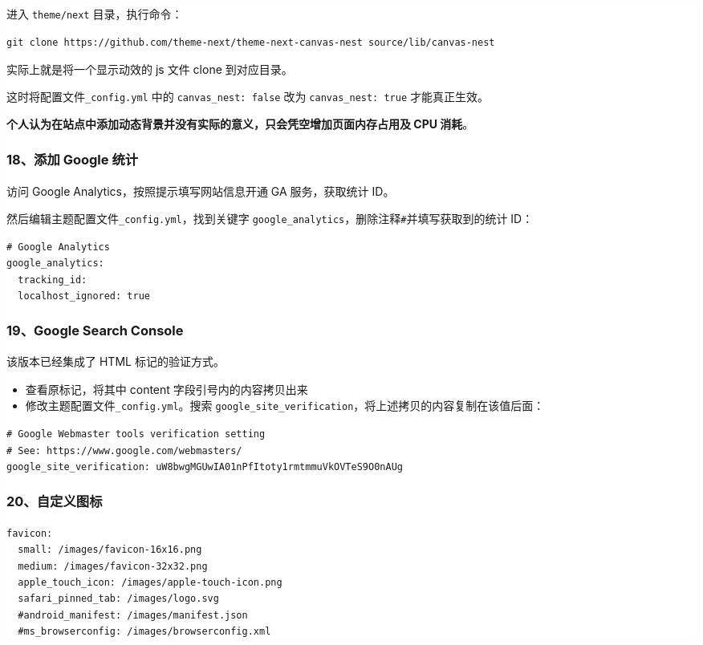 进入 `theme/next` 目录，执行命令：

```
git clone https://github.com/theme-next/theme-next-canvas-nest source/lib/canvas-nest
```

实际上就是将一个显示动效的 js 文件 clone 到对应目录。

这时将配置文件`_config.yml` 中的 `canvas_nest: false` 改为 `canvas_nest: true` 才能真正生效。

**个人认为在站点中添加动态背景并没有实际的意义，只会凭空增加页面内存占用及 CPU 消耗**。

### 18、添加 Google 统计

访问 Google Analytics，按照提示填写网站信息开通 GA 服务，获取统计 ID。

然后编辑主题配置文件`_config.yml`，找到关键字 `google_analytics`，删除注释`#`并填写获取到的统计 ID：

```
# Google Analytics
google_analytics:
  tracking_id: 
  localhost_ignored: true
```

### 19、Google Search Console

该版本已经集成了 HTML 标记的验证方式。

- 查看原标记，将其中 content 字段引号内的内容拷贝出来
- 修改主题配置文件`_config.yml`。搜索 `google_site_verification`，将上述拷贝的内容复制在该值后面：

```
# Google Webmaster tools verification setting
# See: https://www.google.com/webmasters/
google_site_verification: uW8bwgMGUwIA01nPfItoty1rmtmmuVkOVTeS9O0nAUg
```

### 20、自定义图标

```
favicon:
  small: /images/favicon-16x16.png
  medium: /images/favicon-32x32.png
  apple_touch_icon: /images/apple-touch-icon.png
  safari_pinned_tab: /images/logo.svg
  #android_manifest: /images/manifest.json
  #ms_browserconfig: /images/browserconfig.xml
```



<iframe name="easyXDM_default3069_provider" id="easyXDM_default3069_provider" src="https://embed.widgetpack.com/widget/xdm/index.html?xdm_e=https%3A%2F%2Ftding.top&amp;xdm_c=default3069&amp;xdm_p=1" frameborder="0" style="display: block; margin-left: auto; margin-right: auto; max-width: 100%; color: rgb(0, 0, 0); font-family: &quot;Noto Serif SC&quot;, &quot;PingFang SC&quot;, &quot;Microsoft YaHei&quot;, sans-serif; font-size: 16px; font-style: normal; font-variant-ligatures: normal; font-variant-caps: normal; font-weight: 400; letter-spacing: normal; orphans: 2; text-align: start; text-indent: 0px; text-transform: none; white-space: normal; widows: 2; word-spacing: 0px; -webkit-text-stroke-width: 0px; text-decoration-thickness: initial; text-decoration-style: initial; text-decoration-color: initial; position: absolute !important; top: -2000px !important; left: 0px !important;"></iframe>